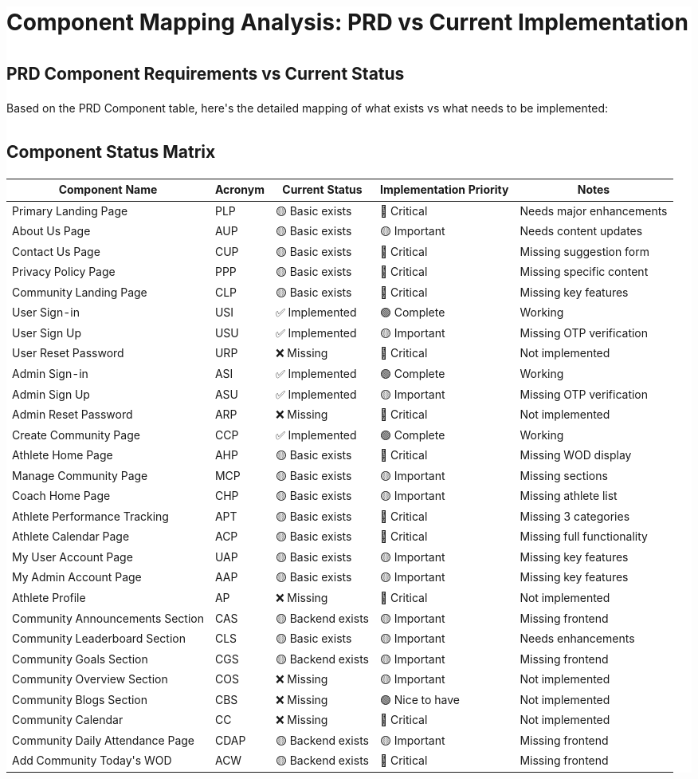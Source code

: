 # Component Mapping Analysis: PRD vs Current Implementation

## PRD Component Requirements vs Current Status

Based on the PRD Component table, here's the detailed mapping of what exists vs what needs to be implemented:

## Component Status Matrix

| Component Name | Acronym | Current Status | Implementation Priority | Notes |
|---|---|---|---|---|
| Primary Landing Page | PLP | 🟡 Basic exists | 🔴 Critical | Needs major enhancements |
| About Us Page | AUP | 🟡 Basic exists | 🟡 Important | Needs content updates |
| Contact Us Page | CUP | 🟡 Basic exists | 🔴 Critical | Missing suggestion form |
| Privacy Policy Page | PPP | 🟡 Basic exists | 🔴 Critical | Missing specific content |
| Community Landing Page | CLP | 🟡 Basic exists | 🔴 Critical | Missing key features |
| User Sign-in | USI | ✅ Implemented | 🟢 Complete | Working |
| User Sign Up | USU | ✅ Implemented | 🟡 Important | Missing OTP verification |
| User Reset Password | URP | ❌ Missing | 🔴 Critical | Not implemented |
| Admin Sign-in | ASI | ✅ Implemented | 🟢 Complete | Working |
| Admin Sign Up | ASU | ✅ Implemented | 🟡 Important | Missing OTP verification |
| Admin Reset Password | ARP | ❌ Missing | 🔴 Critical | Not implemented |
| Create Community Page | CCP | ✅ Implemented | 🟢 Complete | Working |
| Athlete Home Page | AHP | 🟡 Basic exists | 🔴 Critical | Missing WOD display |
| Manage Community Page | MCP | 🟡 Basic exists | 🟡 Important | Missing sections |
| Coach Home Page | CHP | 🟡 Basic exists | 🟡 Important | Missing athlete list |
| Athlete Performance Tracking | APT | 🟡 Basic exists | 🔴 Critical | Missing 3 categories |
| Athlete Calendar Page | ACP | 🟡 Basic exists | 🔴 Critical | Missing full functionality |
| My User Account Page | UAP | 🟡 Basic exists | 🟡 Important | Missing key features |
| My Admin Account Page | AAP | 🟡 Basic exists | 🟡 Important | Missing key features |
| Athlete Profile | AP | ❌ Missing | 🔴 Critical | Not implemented |
| Community Announcements Section | CAS | 🟡 Backend exists | 🟡 Important | Missing frontend |
| Community Leaderboard Section | CLS | 🟡 Basic exists | 🟡 Important | Needs enhancements |
| Community Goals Section | CGS | 🟡 Backend exists | 🟡 Important | Missing frontend |
| Community Overview Section | COS | ❌ Missing | 🟡 Important | Not implemented |
| Community Blogs Section | CBS | ❌ Missing | 🟢 Nice to have | Not implemented |
| Community Calendar | CC | ❌ Missing | 🔴 Critical | Not implemented |
| Community Daily Attendance Page | CDAP | 🟡 Backend exists | 🟡 Important | Missing frontend |
| Add Community Today's WOD | ACW | 🟡 Backend exists | 🔴 Critical | Missing frontend |
